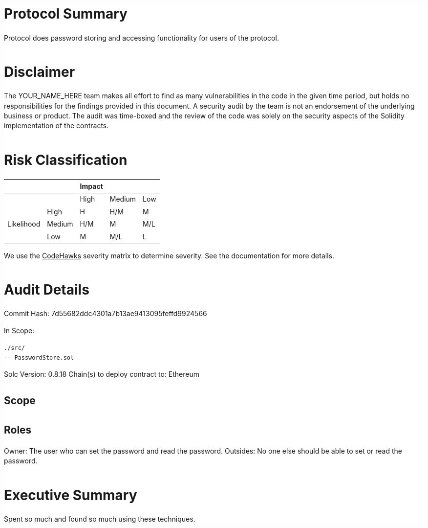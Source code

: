 
# Protocol Summary

Protocol does password storing and accessing functionality for users of the protocol.

# Disclaimer

The YOUR_NAME_HERE team makes all effort to find as many vulnerabilities in the code in the given time period, but holds no responsibilities for the findings provided in this document. A security audit by the team is not an endorsement of the underlying business or product. The audit was time-boxed and the review of the code was solely on the security aspects of the Solidity implementation of the contracts.

# Risk Classification

|            |        | Impact |        |     |
| ---------- | ------ | ------ | ------ | --- |
|            |        | High   | Medium | Low |
|            | High   | H      | H/M    | M   |
| Likelihood | Medium | H/M    | M      | M/L |
|            | Low    | M      | M/L    | L   |

We use the [CodeHawks](https://docs.codehawks.com/hawks-auditors/how-to-evaluate-a-finding-severity) severity matrix to determine severity. See the documentation for more details.

# Audit Details 

Commit Hash: 7d55682ddc4301a7b13ae9413095feffd9924566

In Scope:

```
./src/
-- PasswordStore.sol
```

Solc Version: 0.8.18
Chain(s) to deploy contract to: Ethereum

## Scope 
## Roles
Owner: The user who can set the password and read the password.
Outsides: No one else should be able to set or read the password.

# Executive Summary
Spent so much and found so much using these techniques.
